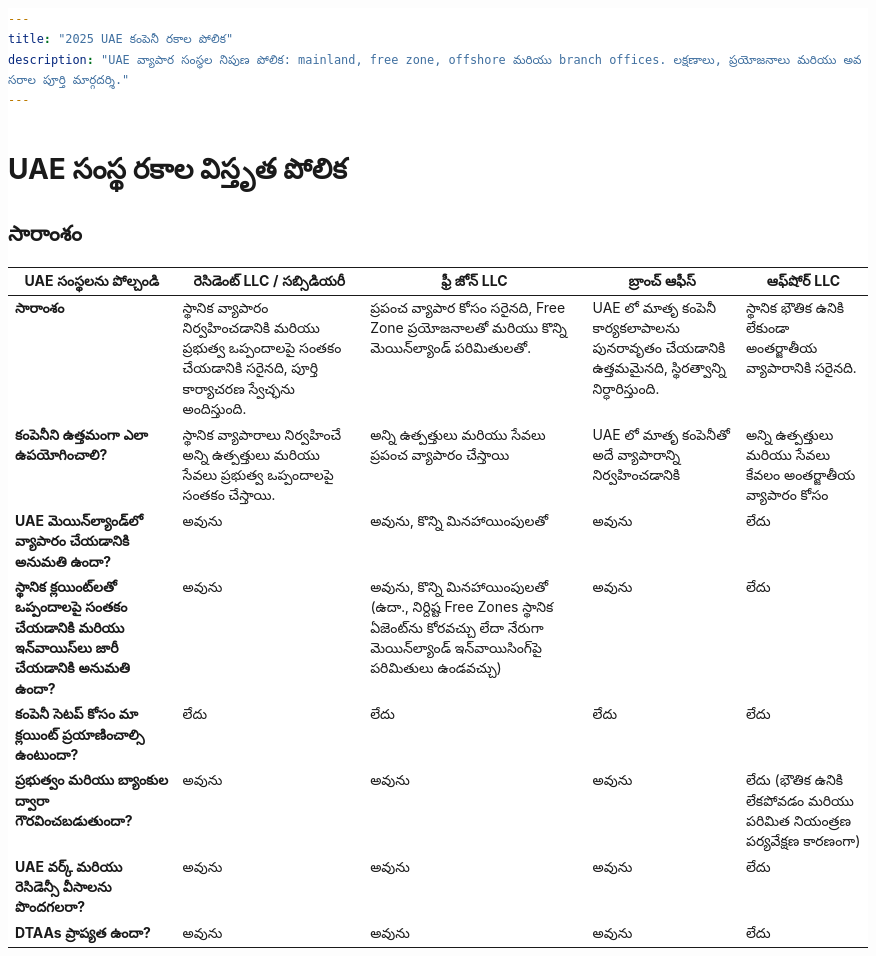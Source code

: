 ```yaml
---
title: "2025 UAE కంపెనీ రకాల పోలిక"
description: "UAE వ్యాపార సంస్థల నిపుణ పోలిక: mainland, free zone, offshore మరియు branch offices. లక్షణాలు, ప్రయోజనాలు మరియు అవసరాల పూర్తి మార్గదర్శి."
---
```


# UAE సంస్థ రకాల విస్తృత పోలిక

## సారాంశం

| **UAE సంస్థలను పోల్చండి**                                                                           | **రెసిడెంట్ LLC / సబ్సిడియరీ**                                                                                             | **ఫ్రీ జోన్ LLC**                                                                                                                                  | **బ్రాంచ్ ఆఫీస్**                                                                                         | **ఆఫ్‌షోర్ LLC**                                                     |
| --------------------------------------------------------------------------------------------------- | -------------------------------------------------------------------------------------------------------------------------- | -------------------------------------------------------------------------------------------------------------------------------------------------- | --------------------------------------------------------------------------------------------------------- | -------------------------------------------------------------------- |
| **సారాంశం**                                                                                         | స్థానిక వ్యాపారం నిర్వహించడానికి మరియు ప్రభుత్వ ఒప్పందాలపై సంతకం చేయడానికి సరైనది, పూర్తి కార్యాచరణ స్వేచ్ఛను అందిస్తుంది. | ప్రపంచ వ్యాపార కోసం సరైనది, Free Zone ప్రయోజనాలతో మరియు కొన్ని మెయిన్‌ల్యాండ్ పరిమితులతో.                                                          | UAE లో మాతృ కంపెనీ కార్యకలాపాలను పునరావృతం చేయడానికి ఉత్తమమైనది, స్థిరత్వాన్ని నిర్ధారిస్తుంది.           | స్థానిక భౌతిక ఉనికి లేకుండా అంతర్జాతీయ వ్యాపారానికి సరైనది.          |
| **కంపెనీని ఉత్తమంగా ఎలా ఉపయోగించాలి?**                                                              | స్థానిక వ్యాపారాలు నిర్వహించే అన్ని ఉత్పత్తులు మరియు సేవలు ప్రభుత్వ ఒప్పందాలపై సంతకం చేస్తాయి.                             | అన్ని ఉత్పత్తులు మరియు సేవలు ప్రపంచ వ్యాపారం చేస్తాయి                                                                                              | UAE లో మాతృ కంపెనీతో అదే వ్యాపారాన్ని నిర్వహించడానికి                                                     | అన్ని ఉత్పత్తులు మరియు సేవలు కేవలం అంతర్జాతీయ వ్యాపారం కోసం          |
| **UAE మెయిన్‌ల్యాండ్‌లో వ్యాపారం చేయడానికి అనుమతి ఉందా?**                                           | అవును                                                                                                                      | అవును, కొన్ని మినహాయింపులతో                                                                                                                        | అవును                                                                                                     | లేదు                                                                 |
| **స్థానిక క్లయింట్‌లతో ఒప్పందాలపై సంతకం చేయడానికి మరియు ఇన్‌వాయిస్‌లు జారీ చేయడానికి అనుమతి ఉందా?** | అవును                                                                                                                      | అవును, కొన్ని మినహాయింపులతో (ఉదా., నిర్దిష్ట Free Zones స్థానిక ఏజెంట్‌ను కోరవచ్చు లేదా నేరుగా మెయిన్‌ల్యాండ్ ఇన్‌వాయిసింగ్‌పై పరిమితులు ఉండవచ్చు) | అవును                                                                                                     | లేదు                                                                 |
| **కంపెనీ సెటప్ కోసం మా క్లయింట్ ప్రయాణించాల్సి ఉంటుందా?**                                           | లేదు                                                                                                                       | లేదు                                                                                                                                               | లేదు                                                                                                      | లేదు                                                                 |
| **ప్రభుత్వం మరియు బ్యాంకుల ద్వారా గౌరవించబడుతుందా?**                                                | అవును                                                                                                                      | అవును                                                                                                                                              | అవును                                                                                                     | లేదు (భౌతిక ఉనికి లేకపోవడం మరియు పరిమిత నియంత్రణ పర్యవేక్షణ కారణంగా) |
| **UAE వర్క్ మరియు రెసిడెన్సీ వీసాలను పొందగలరా?**                                                    | అవును                                                                                                                      | అవును                                                                                                                                              | అవును                                                                                                     | లేదు                                                                 |
| **DTAAs ప్రాప్యత ఉందా?**                                                                            | అవును                                                                                                                      | అవును                                                                                                                                              | అవును                                                                                                     | లేదు                                                                 |